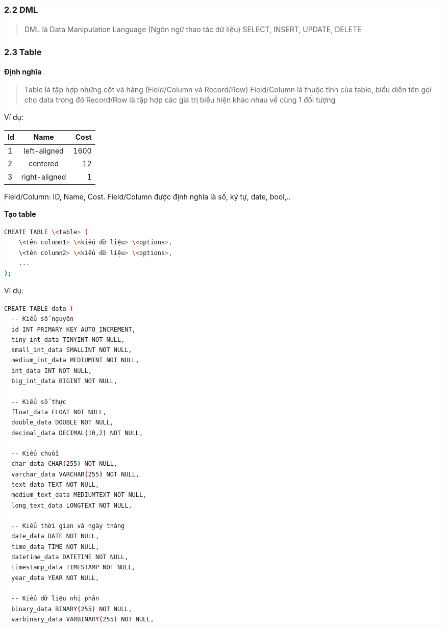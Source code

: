 ### 2.2 DML
> DML là Data Manipulation Language (Ngôn ngữ thao tác dữ liệu)
> SELECT, INSERT, UPDATE, DELETE

### 2.3 Table
**Định nghĩa**
> Table là tập hợp những cột và hàng (Field/Column và Record/Row)
> Field/Column là thuộc tính của table, biểu diễn tên gọi cho data trong đó
> Record/Row là tập hợp các giá trị biểu hiện khác nhau về cùng 1 đối tượng

Ví dụ:

| Id       |      Name     |  Cost |
|----------|:-------------:|------:|
| 1        |  left-aligned |  1600 | <= Đây là Record/Row
| 2        |    centered   |    12 | <= Đây là Record/Row
| 3        | right-aligned |     1 | <= Đây là Record/Row

Field/Column: ID, Name, Cost. 
Field/Column được định nghĩa là số, ký tự, date, bool,..


**Tạo table**
```sh
CREATE TABLE \<table> (
	\<tên column1> \<kiểu dữ liệu> \<options>, 
	\<tên column2> \<kiểu dữ liệu> \<options>,
	...
);
```

Ví dụ:
```sh
CREATE TABLE data (
  -- Kiểu số nguyên
  id INT PRIMARY KEY AUTO_INCREMENT,
  tiny_int_data TINYINT NOT NULL,
  small_int_data SMALLINT NOT NULL,
  medium_int_data MEDIUMINT NOT NULL,
  int_data INT NOT NULL,
  big_int_data BIGINT NOT NULL,

  -- Kiểu số thực
  float_data FLOAT NOT NULL,
  double_data DOUBLE NOT NULL,
  decimal_data DECIMAL(10,2) NOT NULL,

  -- Kiểu chuỗi
  char_data CHAR(255) NOT NULL,
  varchar_data VARCHAR(255) NOT NULL,
  text_data TEXT NOT NULL,
  medium_text_data MEDIUMTEXT NOT NULL,
  long_text_data LONGTEXT NOT NULL,

  -- Kiểu thời gian và ngày tháng
  date_data DATE NOT NULL,
  time_data TIME NOT NULL,
  datetime_data DATETIME NOT NULL,
  timestamp_data TIMESTAMP NOT NULL,
  year_data YEAR NOT NULL,

  -- Kiểu dữ liệu nhị phân
  binary_data BINARY(255) NOT NULL,
  varbinary_data VARBINARY(255) NOT NULL,
```
